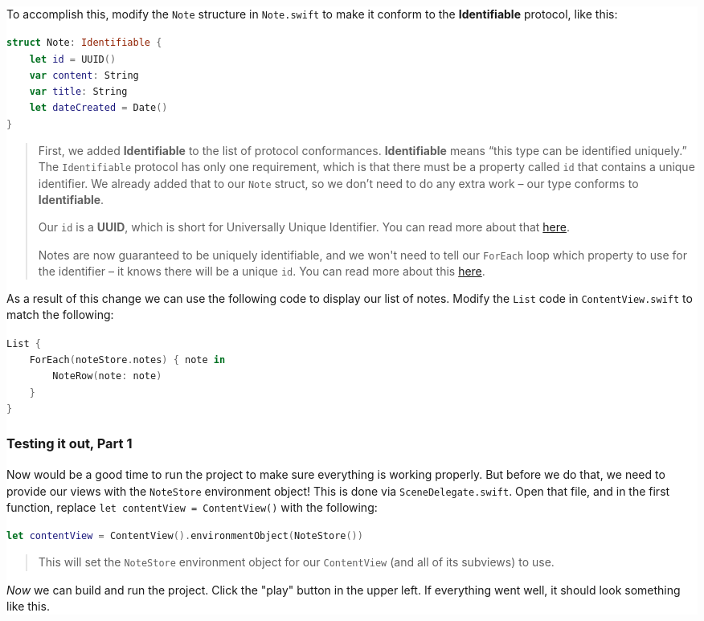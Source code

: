 To accomplish this, modify the `Note` structure in `Note.swift` to make it conform to the **Identifiable** protocol, like this:

```swift
struct Note: Identifiable {
    let id = UUID()
    var content: String
    var title: String
    let dateCreated = Date()
}
```

> First, we added **Identifiable** to the list of protocol conformances. **Identifiable** means “this type can be identified uniquely.” The `Identifiable` protocol has only one requirement, which is that there must be a property called `id` that contains a unique identifier. We already added that to our `Note` struct, so we don’t need to do any extra work – our type conforms to **Identifiable**.
>
> Our `id` is a **UUID**, which is short for Universally Unique Identifier. You can read more about that [here](https://developer.apple.com/documentation/foundation/uuid).
>
> Notes are now guaranteed to be uniquely identifiable, and we won't need to tell our `ForEach` loop which property to use for the identifier – it knows there will be a unique `id`. You can read more about this [here](https://www.hackingwithswift.com/quick-start/swiftui/how-to-create-views-in-a-loop-using-foreach).

As a result of this change we can use the following code to display our list of notes. Modify the `List` code in `ContentView.swift` to match the following:

```swift
List {
    ForEach(noteStore.notes) { note in
        NoteRow(note: note)
    }
}
```

### Testing it out, Part 1

Now would be a good time to run the project to make sure everything is working properly. But before we do that, we need to provide our views with the `NoteStore` environment object! This is done via `SceneDelegate.swift`. Open that file, and in the first function, replace `let contentView = ContentView()` with the following:

```swift
let contentView = ContentView().environmentObject(NoteStore())
```

> This will set the `NoteStore` environment object for our `ContentView` (and all of its subviews) to use.

*Now* we can build and run the project. Click the "play" button in the upper left. If everything went well, it should look something like this.
